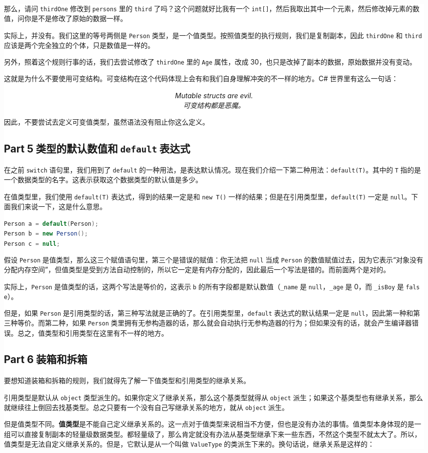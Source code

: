 那么，请问 `thirdOne` 修改到 `persons` 里的 `third` 了吗？这个问题就好比我有一个 `int[]`，然后我取出其中一个元素，然后修改掉元素的数值，问你是不是修改了原始的数据一样。

实际上，并没有。我们这里的等号两侧是 `Person` 类型，是一个值类型。按照值类型的执行规则，我们是复制副本，因此 `thirdOne` 和 `third` 应该是两个完全独立的个体，只是数值是一样的。

另外，照着这个规则行事的话，我们去尝试修改了 `thirdOne` 里的 `Age` 属性，改成 30，也只是改掉了副本的数据，原始数据并没有变动。

这就是为什么不要使用可变结构。可变结构在这个代码体现上会有和我们自身理解冲突的不一样的地方。C# 世界里有这么一句话：

<center>
    <para>
        <i>Mutable structs are evil.</i><br />
        <i>可变结构都是恶魔。</i>
    </para>
</center>

因此，不要尝试去定义可变值类型，虽然语法没有阻止你这么定义。

## Part 5 类型的默认数值和 `default` 表达式

在之前 `switch` 语句里，我们用到了 `default` 的一种用法，是表达默认情况。现在我们介绍一下第二种用法：`default(T)`。其中的 `T` 指的是一个数据类型的名字。这表示获取这个数据类型的默认值是多少。

在值类型里，我们使用 `default(T)` 表达式，得到的结果一定是和 `new T()` 一样的结果；但是在引用类型里，`default(T)` 一定是 `null`。下面我们来说一下，这是什么意思。

```csharp
Person a = default(Person);
Person b = new Person();
Person c = null;
```

假设 `Person` 是值类型，那么这三个赋值语句里，第三个是错误的赋值：你无法把 `null` 当成 `Person` 的数值赋值过去，因为它表示“对象没有分配内存空间”，但值类型是受到方法自动控制的，所以它一定是有内存分配的，因此最后一个写法是错的。而前面两个是对的。

实际上，`Person` 是值类型的话，这两个写法是等价的，这表示 `b` 的所有字段都是默认数值（`_name` 是 `null`，`_age` 是 0，而 `_isBoy` 是 `false`）。

但是，如果 `Person` 是引用类型的话，第三种写法就是正确的了。在引用类型里，`default` 表达式的默认结果一定是 `null`，因此第一种和第三种等价。而第二种，如果 `Person` 类里拥有无参构造器的话，那么就会自动执行无参构造器的行为；但如果没有的话，就会产生编译器错误。总之，值类型和引用类型在这里有不一样的地方。

## Part 6 装箱和拆箱

要想知道装箱和拆箱的规则，我们就得先了解一下值类型和引用类型的继承关系。

引用类型是默认从 `object` 类型派生的。如果你定义了继承关系，那么这个基类型就得从 `object` 派生；如果这个基类型也有继承关系，那么就继续往上倒回去找基类型。总之只要有一个没有自己写继承关系的地方，就从 `object` 派生。

但是值类型不同。**值类型**是不能自己定义继承关系的。这一点对于值类型来说相当不方便，但也是没有办法的事情。值类型本身体现的是一组可以直接复制副本的轻量级数据类型。都轻量级了，那么肯定就没有办法从基类型继承下来一些东西，不然这个类型不就太大了。所以，值类型是无法自定义继承关系的。但是，它默认是从一个叫做 `ValueType` 的类派生下来的。换句话说，继承关系是这样的：
